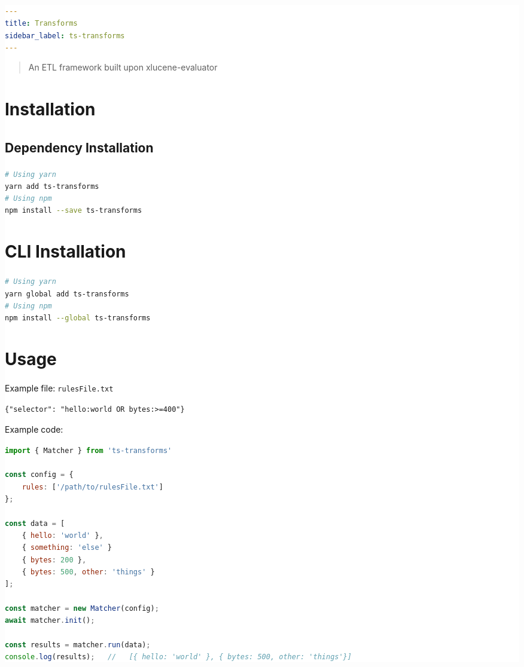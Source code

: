 ```yaml
---
title: Transforms
sidebar_label: ts-transforms
---
```


> An ETL framework built upon xlucene-evaluator

# Installation

## Dependency Installation

```bash
# Using yarn
yarn add ts-transforms
# Using npm
npm install --save ts-transforms
```

# CLI Installation

```bash
# Using yarn
yarn global add ts-transforms
# Using npm
npm install --global ts-transforms
```

# Usage

Example file: `rulesFile.txt`
```
{"selector": "hello:world OR bytes:>=400"}
```

Example code:
```js
import { Matcher } from 'ts-transforms'

const config = {
    rules: ['/path/to/rulesFile.txt']
};

const data = [
    { hello: 'world' },
    { something: 'else' }
    { bytes: 200 },
    { bytes: 500, other: 'things' }
];

const matcher = new Matcher(config);
await matcher.init();

const results = matcher.run(data);
console.log(results);   //   [{ hello: 'world' }, { bytes: 500, other: 'things'}]

```
